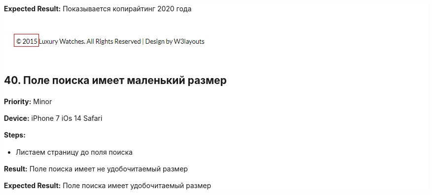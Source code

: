 **Expected Result:**
Показывается копирайтинг 2020 года

![bug39](https://github.com/maria-kanyushkova/Quality-control/blob/master/src/main/resources/lab7/39.jpg)

## 40. Поле поиска имеет маленький размер
**Priority:** Minor

**Device:** iPhone 7 iOs 14 Safari

**Steps:**
- Листаем страницу до поля поиска

**Result:**
Поле поиска имеет не удобочитаемый размер

**Expected Result:**
Поле поиска имеет удобочитаемый размер
